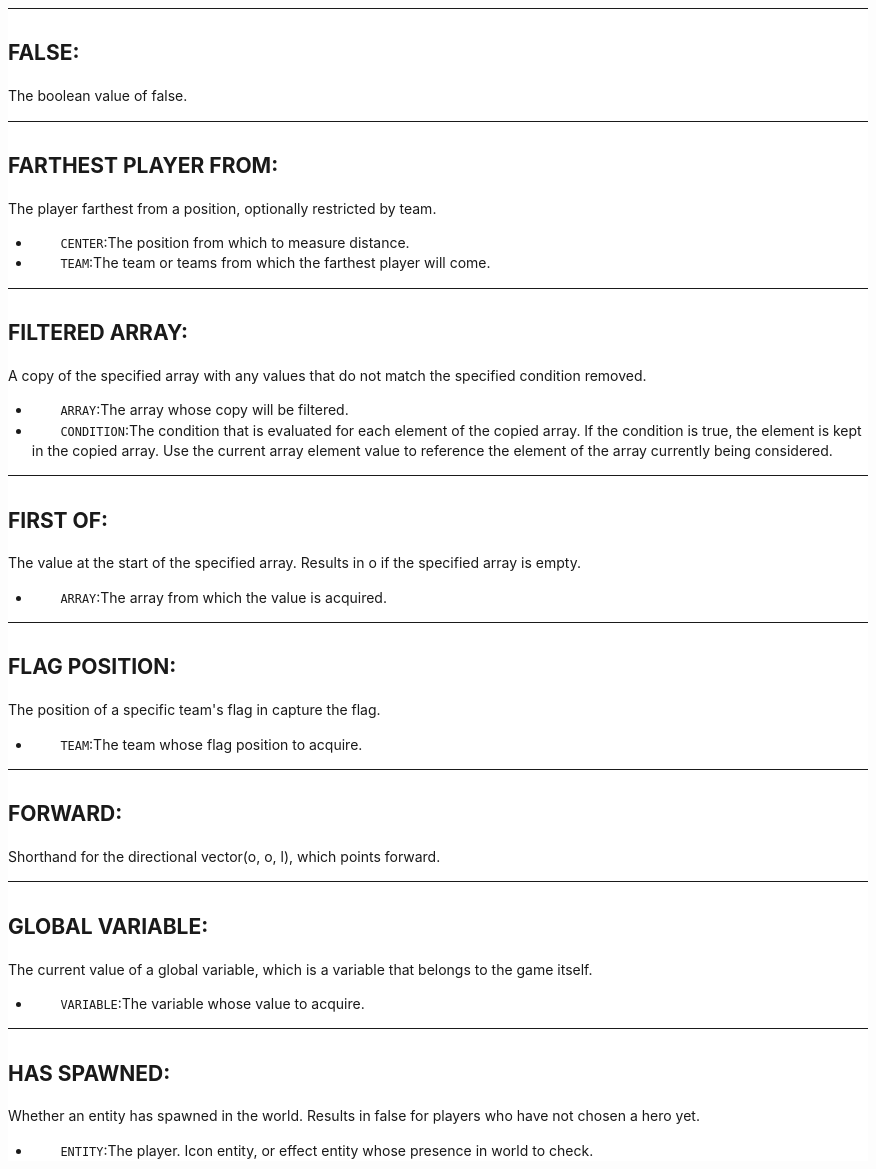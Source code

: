 -------
## FALSE:
The boolean value of false.


-------
## FARTHEST PLAYER FROM:
The player farthest from a position, optionally restricted by team.
 - `    CENTER`:The position from which to measure distance.
 - `    TEAM`:The team or teams from which the farthest player will come.


-------
## FILTERED ARRAY:
A copy of the specified array with any values that do not match the specified condition removed.
 - `    ARRAY`:The array whose copy will be filtered.
 - `    CONDITION`:The condition that is evaluated for each element of the copied array. If the condition is true, the element is kept in the copied array. Use the current array element value to reference the element of the array currently being considered.


-------
## FIRST OF:
The value at the start of the specified array. Results in o if the specified array is empty.
 - `    ARRAY`:The array from which the value is acquired.


-------
## FLAG POSITION:
The position of a specific team's flag in capture the flag.
 - `    TEAM`:The team whose flag position to acquire.


-------
## FORWARD:
Shorthand for the directional vector(o, o, l), which points forward.


-------
## GLOBAL VARIABLE:
The current value of a global variable, which is a variable that belongs to the game itself.
 - `    VARIABLE`:The variable whose value to acquire.


-------
## HAS SPAWNED:
Whether an entity has spawned in the world. Results in false for players who have not chosen a hero yet.
 - `    ENTITY`:The player. Icon entity, or effect entity whose presence in world to check.
